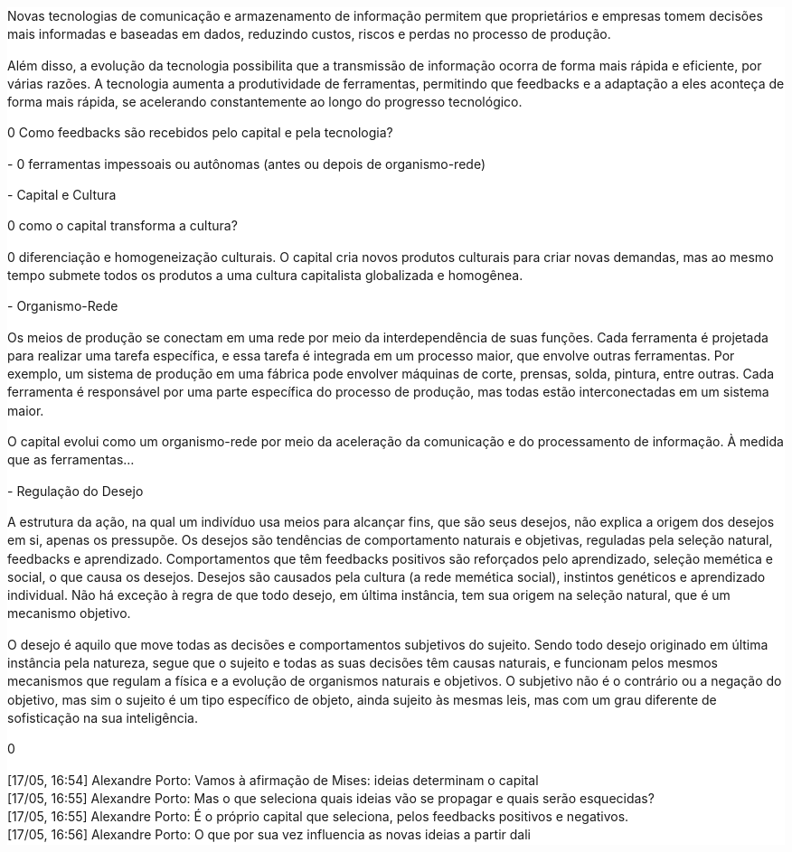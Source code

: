 Novas tecnologias de comunicação e armazenamento de informação permitem que proprietários e empresas tomem decisões mais informadas e baseadas em dados, reduzindo custos, riscos e perdas no processo de produção.

Além disso, a evolução da tecnologia possibilita que a transmissão de informação ocorra de forma mais rápida e eficiente, por várias razões. A tecnologia aumenta a produtividade de ferramentas, permitindo que feedbacks e a adaptação a eles aconteça de forma mais rápida, se acelerando constantemente ao longo do progresso tecnológico.

0 Como feedbacks são recebidos pelo capital e pela tecnologia?

\- 0 ferramentas impessoais ou autônomas (antes ou depois de organismo-rede)

\- Capital e Cultura

0 como o capital transforma a cultura?

0 diferenciação e homogeneização culturais. O capital cria novos produtos culturais para criar novas demandas, mas ao mesmo tempo submete todos os produtos a uma cultura capitalista globalizada e homogênea.

\- Organismo-Rede

Os meios de produção se conectam em uma rede por meio da interdependência de suas funções. Cada ferramenta é projetada para realizar uma tarefa específica, e essa tarefa é integrada em um processo maior, que envolve outras ferramentas. Por exemplo, um sistema de produção em uma fábrica pode envolver máquinas de corte, prensas, solda, pintura, entre outras. Cada ferramenta é responsável por uma parte específica do processo de produção, mas todas estão interconectadas em um sistema maior.

O capital evolui como um organismo-rede por meio da aceleração da comunicação e do processamento de informação. À medida que as ferramentas…

\- Regulação do Desejo

A estrutura da ação, na qual um indivíduo usa meios para alcançar fins, que são seus desejos, não explica a origem dos desejos em si, apenas os pressupõe. Os desejos são tendências de comportamento naturais e objetivas, reguladas pela seleção natural, feedbacks e aprendizado. Comportamentos que têm feedbacks positivos são reforçados pelo aprendizado, seleção memética e social, o que causa os desejos. Desejos são causados pela cultura (a rede memética social), instintos genéticos e aprendizado individual. Não há exceção à regra de que todo desejo, em última instância, tem sua origem na seleção natural, que é um mecanismo objetivo.

O desejo é aquilo que move todas as decisões e comportamentos subjetivos do sujeito. Sendo todo desejo originado em última instância pela natureza, segue que o sujeito e todas as suas decisões têm causas naturais, e funcionam pelos mesmos mecanismos que regulam a física e a evolução de organismos naturais e objetivos. O subjetivo não é o contrário ou a negação do objetivo, mas sim o sujeito é um tipo específico de objeto, ainda sujeito às mesmas leis, mas com um grau diferente de sofisticação na sua inteligência.

0

\[17/05, 16:54\] Alexandre Porto: Vamos à afirmação de Mises: ideias determinam o capital  
\[17/05, 16:55\] Alexandre Porto: Mas o que seleciona quais ideias vão se propagar e quais serão esquecidas?  
\[17/05, 16:55\] Alexandre Porto: É o próprio capital que seleciona, pelos feedbacks positivos e negativos.  
\[17/05, 16:56\] Alexandre Porto: O que por sua vez influencia as novas ideias a partir dali
